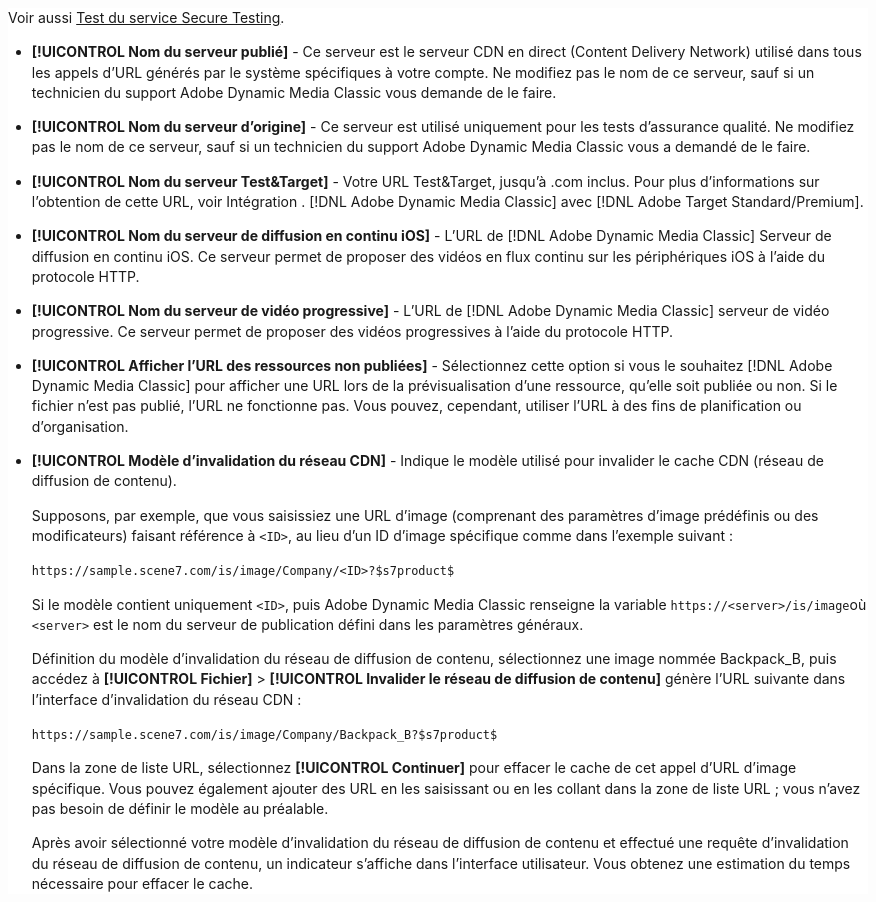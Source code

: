 Voir aussi [Test du service Secure Testing](testing-assets-making-them-public.md#testing_the_secure_testing_service).

* **[!UICONTROL Nom du serveur publié]** - Ce serveur est le serveur CDN en direct (Content Delivery Network) utilisé dans tous les appels d’URL générés par le système spécifiques à votre compte. Ne modifiez pas le nom de ce serveur, sauf si un technicien du support Adobe Dynamic Media Classic vous demande de le faire.

* **[!UICONTROL Nom du serveur d’origine]** - Ce serveur est utilisé uniquement pour les tests d’assurance qualité. Ne modifiez pas le nom de ce serveur, sauf si un technicien du support Adobe Dynamic Media Classic vous a demandé de le faire.



* **[!UICONTROL Nom du serveur Test&amp;Target]** - Votre URL Test&amp;Target, jusqu’à .com inclus. Pour plus d’informations sur l’obtention de cette URL, voir Intégration . [!DNL Adobe Dynamic Media Classic] avec [!DNL Adobe Target Standard/Premium].



* **[!UICONTROL Nom du serveur de diffusion en continu iOS]** - L’URL de [!DNL Adobe Dynamic Media Classic] Serveur de diffusion en continu iOS. Ce serveur permet de proposer des vidéos en flux continu sur les périphériques iOS à l’aide du protocole HTTP.

* **[!UICONTROL Nom du serveur de vidéo progressive]** - L’URL de [!DNL Adobe Dynamic Media Classic] serveur de vidéo progressive. Ce serveur permet de proposer des vidéos progressives à l’aide du protocole HTTP.

* **[!UICONTROL Afficher l’URL des ressources non publiées]** - Sélectionnez cette option si vous le souhaitez [!DNL Adobe Dynamic Media Classic] pour afficher une URL lors de la prévisualisation d’une ressource, qu’elle soit publiée ou non. Si le fichier n’est pas publié, l’URL ne fonctionne pas. Vous pouvez, cependant, utiliser l’URL à des fins de planification ou d’organisation.





* **[!UICONTROL Modèle d’invalidation du réseau CDN]** - Indique le modèle utilisé pour invalider le cache CDN (réseau de diffusion de contenu).

  Supposons, par exemple, que vous saisissiez une URL d’image (comprenant des paramètres d’image prédéfinis ou des modificateurs) faisant référence à `<ID>`, au lieu d’un ID d’image spécifique comme dans l’exemple suivant :

  `https://sample.scene7.com/is/image/Company/<ID>?$s7product$`

  Si le modèle contient uniquement `<ID>`, puis Adobe Dynamic Media Classic renseigne la variable `https://<server>/is/image`où `<server>` est le nom du serveur de publication défini dans les paramètres généraux.

  Définition du modèle d’invalidation du réseau de diffusion de contenu, sélectionnez une image nommée Backpack_B, puis accédez à **[!UICONTROL Fichier]** > **[!UICONTROL Invalider le réseau de diffusion de contenu]** génère l’URL suivante dans l’interface d’invalidation du réseau CDN :

  `https://sample.scene7.com/is/image/Company/Backpack_B?$s7product$`

  Dans la zone de liste URL, sélectionnez **[!UICONTROL Continuer]** pour effacer le cache de cet appel d’URL d’image spécifique. Vous pouvez également ajouter des URL en les saisissant ou en les collant dans la zone de liste URL ; vous n’avez pas besoin de définir le modèle au préalable.

  Après avoir sélectionné votre modèle d’invalidation du réseau de diffusion de contenu et effectué une requête d’invalidation du réseau de diffusion de contenu, un indicateur s’affiche dans l’interface utilisateur. Vous obtenez une estimation du temps nécessaire pour effacer le cache.
